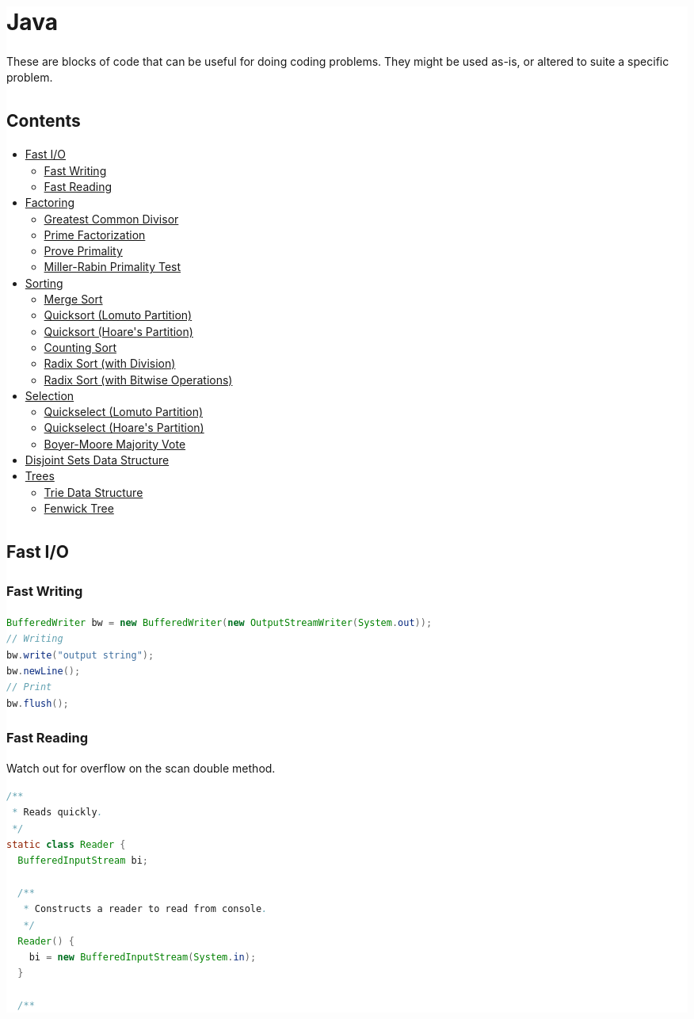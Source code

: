 # Java

These are blocks of code that can be useful for doing coding problems. They might be used as-is, or altered to suite a specific problem.

## Contents

- [Fast I/O](#fast-io)
  - [Fast Writing](#fast-writing)
  - [Fast Reading](#fast-reading)
- [Factoring](#factoring)
  - [Greatest Common Divisor](#greatest-common-divisor)
  - [Prime Factorization](#prime-factorization)
  - [Prove Primality](#prove-primality)
  - [Miller-Rabin Primality Test](#miller-rabin-primality-test)
- [Sorting](#sorting)
  - [Merge Sort](#merge-sort)
  - [Quicksort (Lomuto Partition)](#quicksort-lomuto-partition)
  - [Quicksort (Hoare's Partition)](#quicksort-hoares-partition)
  - [Counting Sort](#counting-sort)
  - [Radix Sort (with Division)](#radix-sort-with-division)
  - [Radix Sort (with Bitwise Operations)](#radix-sort-with-bitwise-operations)
- [Selection](#selection)
  - [Quickselect (Lomuto Partition)](#quickselect-lomuto-partition)
  - [Quickselect (Hoare's Partition)](#quickselect-hoares-partition)
  - [Boyer-Moore Majority Vote](#boyer-moore-majority-vote)
- [Disjoint Sets Data Structure](#disjoint-sets-data-structure)
- [Trees](#trees)
  - [Trie Data Structure](#trie-data-structure)
  - [Fenwick Tree](#fenwick-tree)

## Fast I/O

### Fast Writing

```java
BufferedWriter bw = new BufferedWriter(new OutputStreamWriter(System.out));
// Writing
bw.write("output string");
bw.newLine();
// Print
bw.flush();
```

### Fast Reading

Watch out for overflow on the scan double method.

```java
/**
 * Reads quickly.
 */
static class Reader {
  BufferedInputStream bi;

  /**
   * Constructs a reader to read from console.
   */
  Reader() {
    bi = new BufferedInputStream(System.in);
  }

  /**
```
